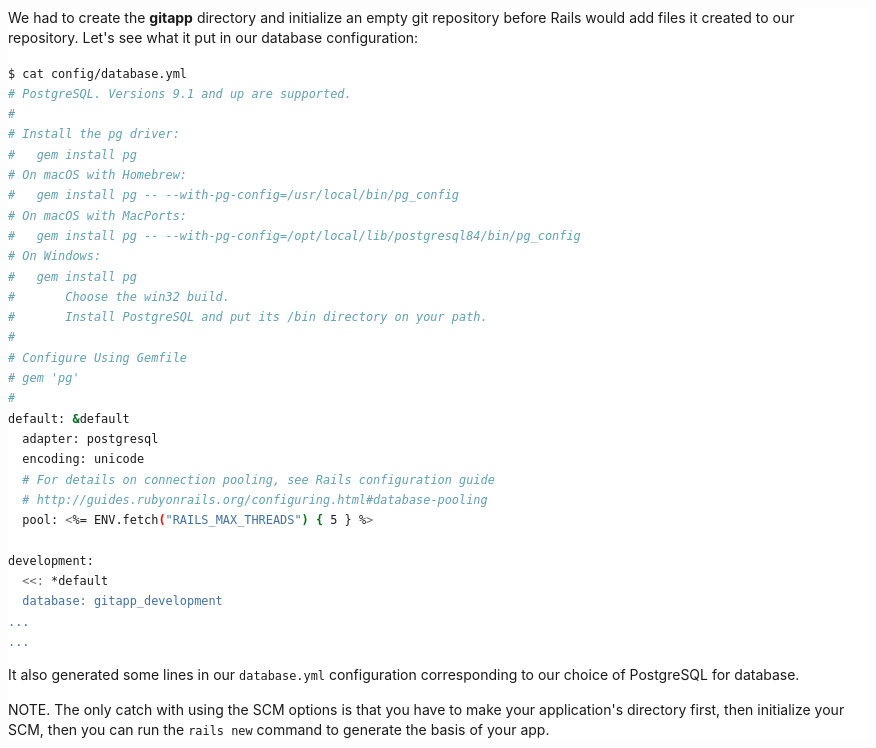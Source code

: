 We had to create the **gitapp** directory and initialize an empty git repository before Rails would add files it created to our repository. Let's see what it put in our database configuration:

```bash
$ cat config/database.yml
# PostgreSQL. Versions 9.1 and up are supported.
#
# Install the pg driver:
#   gem install pg
# On macOS with Homebrew:
#   gem install pg -- --with-pg-config=/usr/local/bin/pg_config
# On macOS with MacPorts:
#   gem install pg -- --with-pg-config=/opt/local/lib/postgresql84/bin/pg_config
# On Windows:
#   gem install pg
#       Choose the win32 build.
#       Install PostgreSQL and put its /bin directory on your path.
#
# Configure Using Gemfile
# gem 'pg'
#
default: &default
  adapter: postgresql
  encoding: unicode
  # For details on connection pooling, see Rails configuration guide
  # http://guides.rubyonrails.org/configuring.html#database-pooling
  pool: <%= ENV.fetch("RAILS_MAX_THREADS") { 5 } %>

development:
  <<: *default
  database: gitapp_development
...
...
```

It also generated some lines in our `database.yml` configuration corresponding to our choice of PostgreSQL for database.

NOTE. The only catch with using the SCM options is that you have to make your application's directory first, then initialize your SCM, then you can run the `rails new` command to generate the basis of your app.
